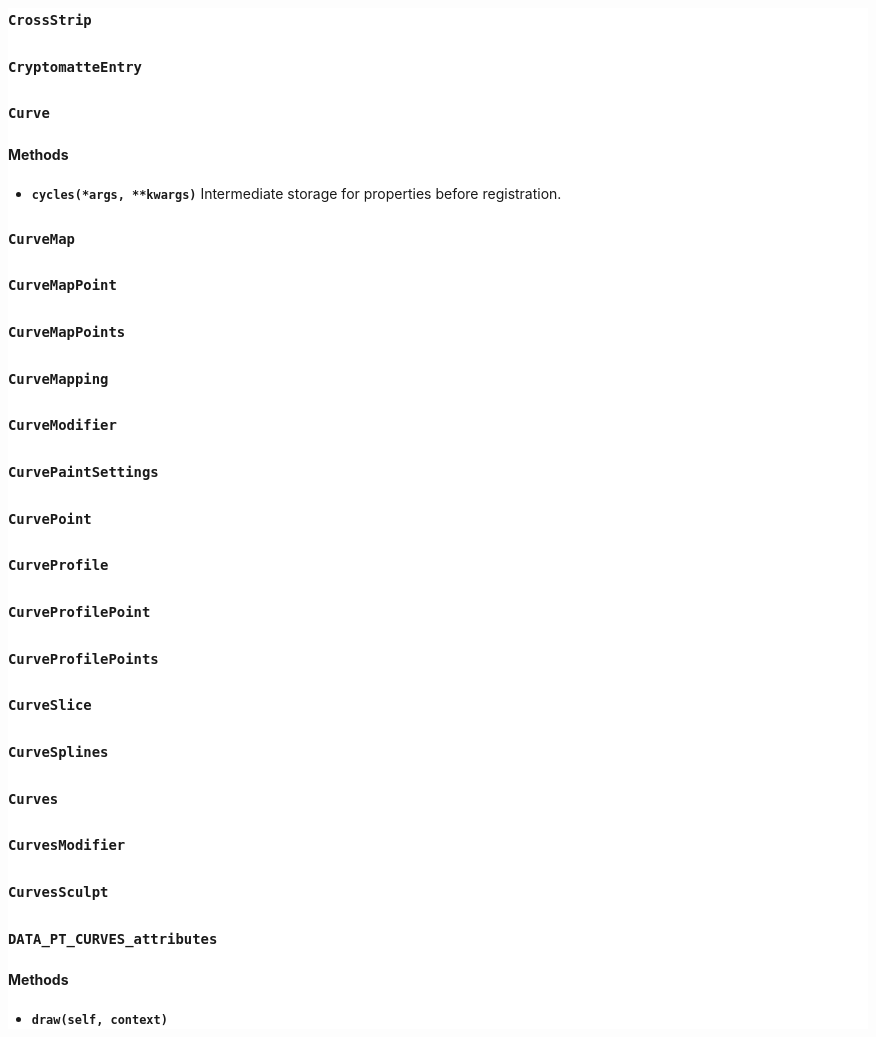 ### `CrossStrip`

### `CryptomatteEntry`

### `Curve`

#### Methods

- **`cycles(*args, **kwargs)`**
  Intermediate storage for properties before registration.

### `CurveMap`

### `CurveMapPoint`

### `CurveMapPoints`

### `CurveMapping`

### `CurveModifier`

### `CurvePaintSettings`

### `CurvePoint`

### `CurveProfile`

### `CurveProfilePoint`

### `CurveProfilePoints`

### `CurveSlice`

### `CurveSplines`

### `Curves`

### `CurvesModifier`

### `CurvesSculpt`

### `DATA_PT_CURVES_attributes`

#### Methods

- **`draw(self, context)`**
